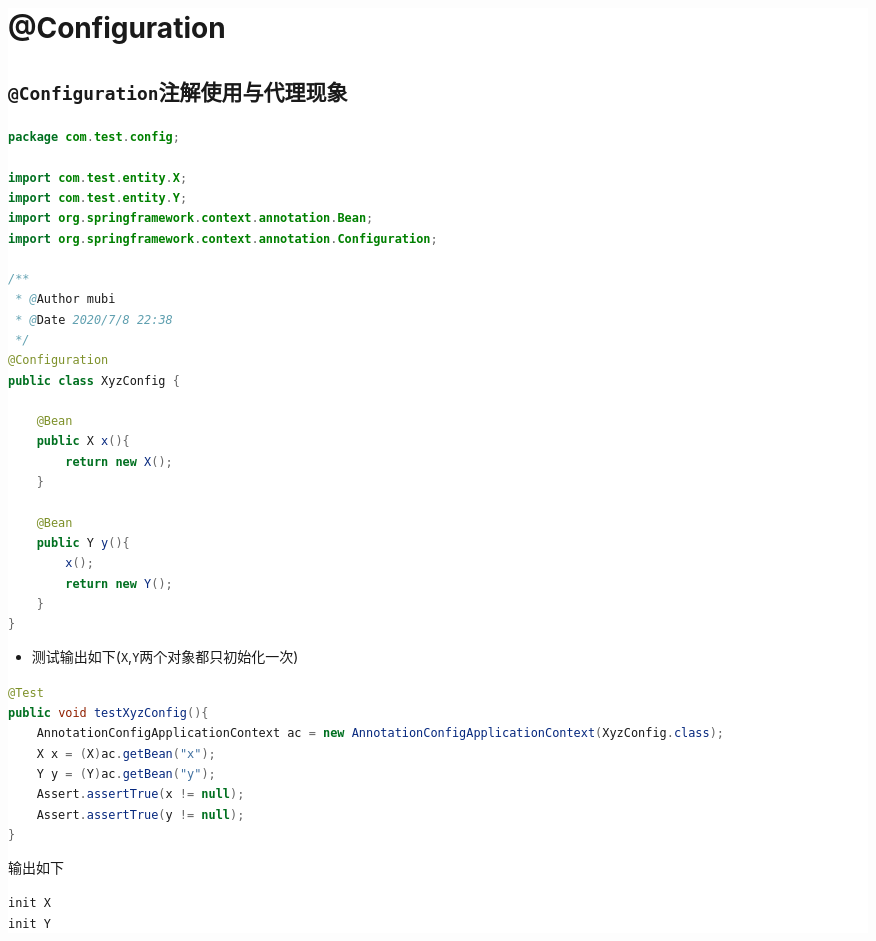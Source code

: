 # @Configuration


## `@Configuration`注解使用与代理现象

```java
package com.test.config;

import com.test.entity.X;
import com.test.entity.Y;
import org.springframework.context.annotation.Bean;
import org.springframework.context.annotation.Configuration;

/**
 * @Author mubi
 * @Date 2020/7/8 22:38
 */
@Configuration
public class XyzConfig {

	@Bean
	public X x(){
		return new X();
	}

	@Bean
	public Y y(){
		x();
		return new Y();
	}
}
```

* 测试输出如下(`X`,`Y`两个对象都只初始化一次)

```java
@Test
public void testXyzConfig(){
    AnnotationConfigApplicationContext ac = new AnnotationConfigApplicationContext(XyzConfig.class);
    X x = (X)ac.getBean("x");
    Y y = (Y)ac.getBean("y");
    Assert.assertTrue(x != null);
    Assert.assertTrue(y != null);
}
```

输出如下

```java
init X
init Y
```

